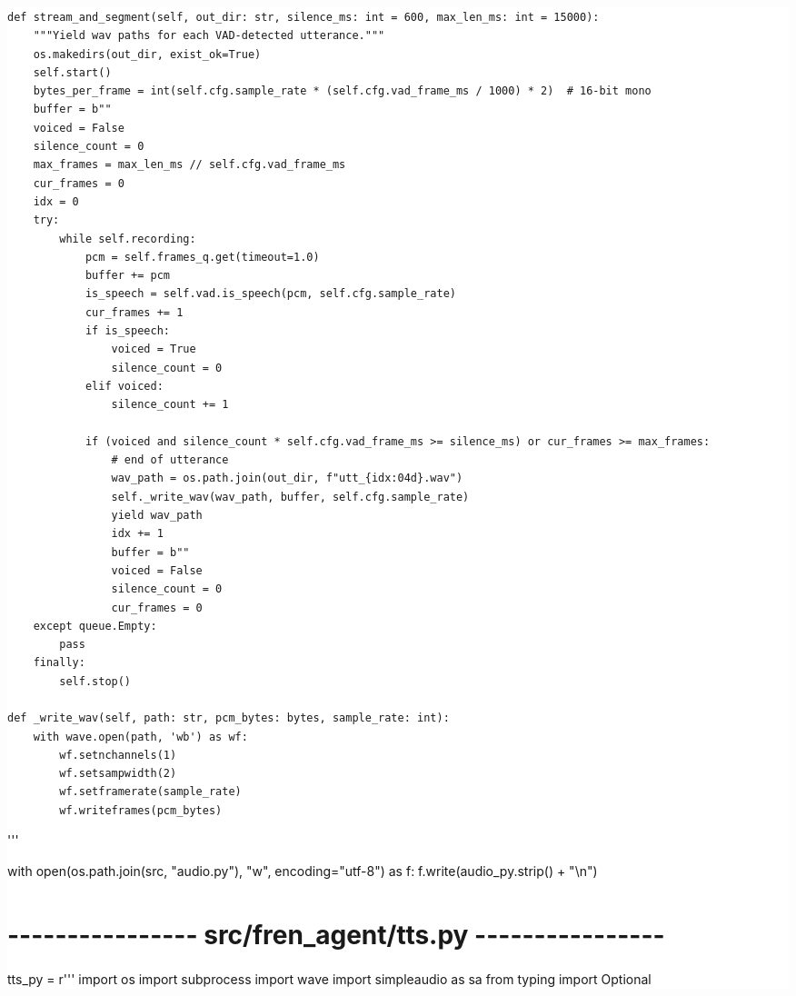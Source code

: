     def stream_and_segment(self, out_dir: str, silence_ms: int = 600, max_len_ms: int = 15000):
        """Yield wav paths for each VAD-detected utterance."""
        os.makedirs(out_dir, exist_ok=True)
        self.start()
        bytes_per_frame = int(self.cfg.sample_rate * (self.cfg.vad_frame_ms / 1000) * 2)  # 16-bit mono
        buffer = b""
        voiced = False
        silence_count = 0
        max_frames = max_len_ms // self.cfg.vad_frame_ms
        cur_frames = 0
        idx = 0
        try:
            while self.recording:
                pcm = self.frames_q.get(timeout=1.0)
                buffer += pcm
                is_speech = self.vad.is_speech(pcm, self.cfg.sample_rate)
                cur_frames += 1
                if is_speech:
                    voiced = True
                    silence_count = 0
                elif voiced:
                    silence_count += 1

                if (voiced and silence_count * self.cfg.vad_frame_ms >= silence_ms) or cur_frames >= max_frames:
                    # end of utterance
                    wav_path = os.path.join(out_dir, f"utt_{idx:04d}.wav")
                    self._write_wav(wav_path, buffer, self.cfg.sample_rate)
                    yield wav_path
                    idx += 1
                    buffer = b""
                    voiced = False
                    silence_count = 0
                    cur_frames = 0
        except queue.Empty:
            pass
        finally:
            self.stop()

    def _write_wav(self, path: str, pcm_bytes: bytes, sample_rate: int):
        with wave.open(path, 'wb') as wf:
            wf.setnchannels(1)
            wf.setsampwidth(2)
            wf.setframerate(sample_rate)
            wf.writeframes(pcm_bytes)
'''

with open(os.path.join(src, "audio.py"), "w", encoding="utf-8") as f:
    f.write(audio_py.strip() + "\n")

# ---------------- src/fren_agent/tts.py ----------------
tts_py = r'''
import os
import subprocess
import wave
import simpleaudio as sa
from typing import Optional
